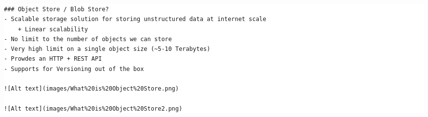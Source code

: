     ### Object Store / Blob Store?
    - Scalable storage solution for storing unstructured data at internet scale
        + Linear scalability
    - No limit to the number of objects we can store
    - Very high limit on a single object size (~5-10 Terabytes)
    - Prowdes an HTTP + REST API
    - Supports for Versioning out of the box

    ![Alt text](images/What%20is%20Object%20Store.png)

    ![Alt text](images/What%20is%20Object%20Store2.png)
